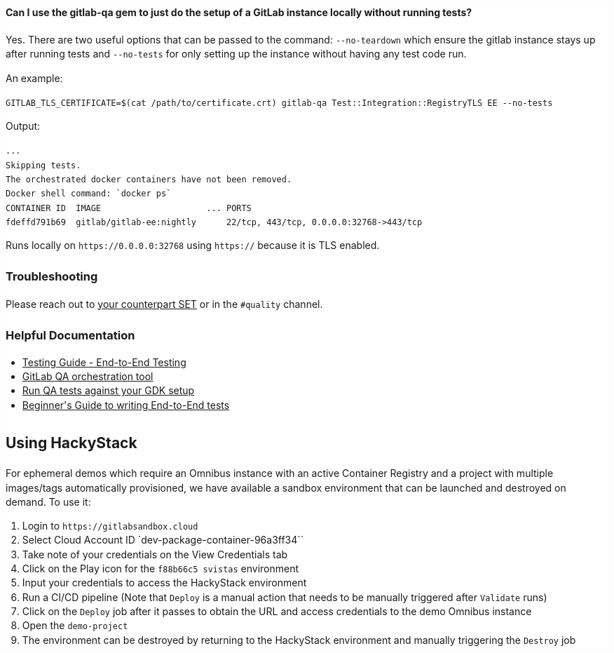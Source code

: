 #### Can I use the gitlab-qa gem to just do the setup of a GitLab instance locally without running tests?
Yes. There are two useful options that can be passed to the command: `--no-teardown` which ensure the gitlab instance stays up after running tests and `--no-tests` for only setting up the instance without having any test code run.

An example:

`GITLAB_TLS_CERTIFICATE=$(cat /path/to/certificate.crt) gitlab-qa Test::Integration::RegistryTLS EE --no-tests`

Output:

```shell
...
Skipping tests.
The orchestrated docker containers have not been removed.
Docker shell command: `docker ps`
CONTAINER ID  IMAGE                     ... PORTS
fdeffd791b69  gitlab/gitlab-ee:nightly      22/tcp, 443/tcp, 0.0.0.0:32768->443/tcp
````

Runs locally on `https://0.0.0.0:32768` using `https://` because it is TLS enabled.

### Troubleshooting
Please reach out to [your counterpart SET](/handbook/engineering/quality/#individual-contributors) or in the `#quality` channel.

### Helpful Documentation

- [Testing Guide - End-to-End Testing](https://docs.gitlab.com/ee/development/testing_guide/end_to_end/)
- [GitLab QA orchestration tool](https://gitlab.com/gitlab-org/gitlab-qa)
- [Run QA tests against your GDK setup](https://gitlab.com/gitlab-org/gitlab-qa/-/blob/master/docs/run_qa_against_gdk.md)
- [Beginner's Guide to writing End-to-End tests](https://docs.gitlab.com/ee/development/testing_guide/end_to_end/beginners_guide.html)

## Using HackyStack

For ephemeral demos which require an Omnibus instance with an active Container Registry and a project with multiple images/tags automatically provisioned,
we have available a sandbox environment that can be launched and destroyed on demand. To use it:

1. Login to `https://gitlabsandbox.cloud`
2. Select Cloud Account ID `dev-package-container-96a3ff34``
3. Take note of your credentials on the View Credentials tab
4. Click on the Play icon for the `f88b66c5 svistas` environment
5. Input your credentials to access the HackyStack environment
6. Run a CI/CD pipeline (Note that `Deploy` is a manual action that needs to be manually triggered after `Validate` runs)
7. Click on the `Deploy` job after it passes to obtain the URL and access credentials to the demo Omnibus instance
8. Open the `demo-project`
9. The environment can be destroyed by returning to the HackyStack environment and manually triggering the `Destroy` job


